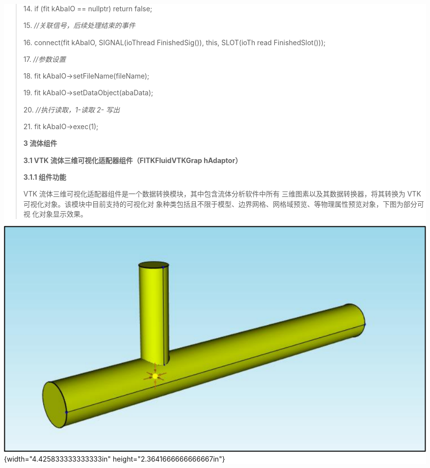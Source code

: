 >
> 14\. if (fit kAbaIO == nullptr) return false;
>
> 15\. *//关联信号，后续处理结束的事件*
>
> 16\. connect(fit kAbaIO, SIGNAL(ioThread FinishedSig()), this,
> SLOT(ioTh read FinishedSlot()));
>
> 17\. *//参数设置*
>
> 18\. fit kAbaIO-\>setFileName(fileName);
>
> 19\. fit kAbaIO-\>setDataObject(abaData);
>
> 20\. *//执行读取，1-读取* *2- 写出*
>
> 21\. fit kAbaIO-\>exec(1);
>
> **3 流体组件**
>
> **3.1 VTK 流体三维可视化适配器组件（FITKFluidVTKGrap hAdaptor）**
>
> **3.1.1 组件功能**
>
> VTK
> 流体三维可视化适配器组件是一个数据转换模块，其中包含流体分析软件中所有
> 三维图素以及其数据转换器，将其转换为 VTK
> 可视化对象。该模块中目前支持的可视化对
> 象种类包括且不限于模型、边界网格、网格域预览、等物理属性预览对象，下图为部分可视
> 化对象显示效果。

![](./images/media/image47.png){width="4.425833333333333in"
height="2.3641666666666667in"}
